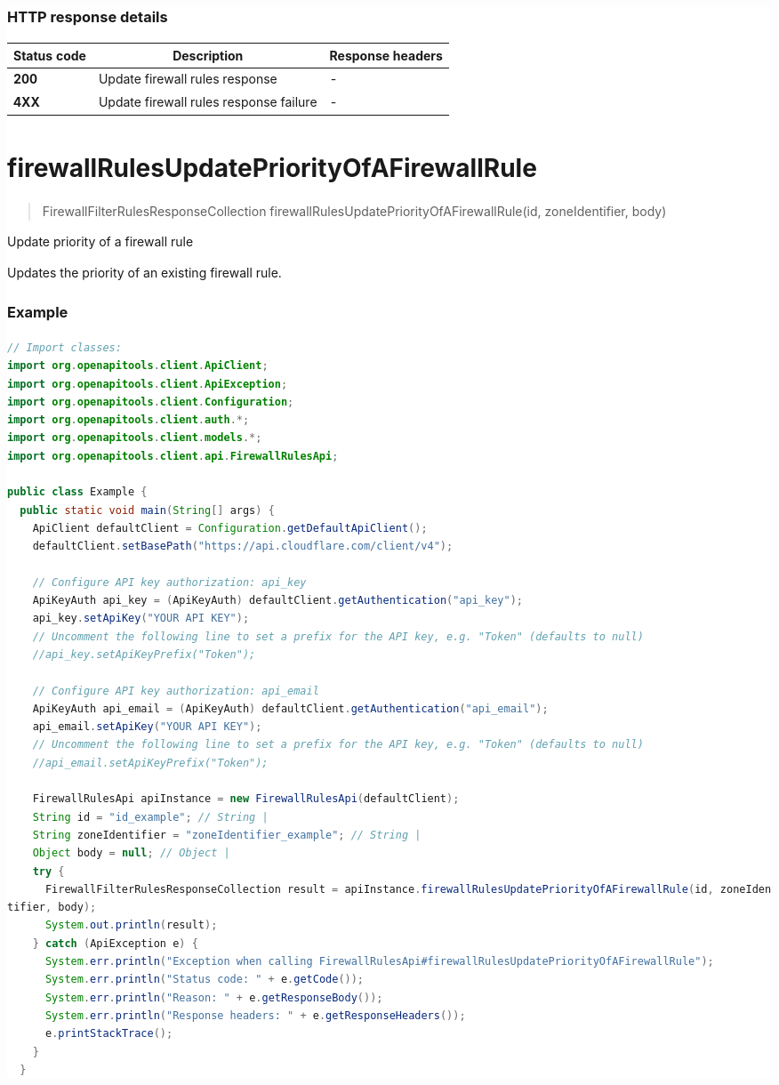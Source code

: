 ### HTTP response details
| Status code | Description | Response headers |
|-------------|-------------|------------------|
| **200** | Update firewall rules response |  -  |
| **4XX** | Update firewall rules response failure |  -  |

<a id="firewallRulesUpdatePriorityOfAFirewallRule"></a>
# **firewallRulesUpdatePriorityOfAFirewallRule**
> FirewallFilterRulesResponseCollection firewallRulesUpdatePriorityOfAFirewallRule(id, zoneIdentifier, body)

Update priority of a firewall rule

Updates the priority of an existing firewall rule.

### Example
```java
// Import classes:
import org.openapitools.client.ApiClient;
import org.openapitools.client.ApiException;
import org.openapitools.client.Configuration;
import org.openapitools.client.auth.*;
import org.openapitools.client.models.*;
import org.openapitools.client.api.FirewallRulesApi;

public class Example {
  public static void main(String[] args) {
    ApiClient defaultClient = Configuration.getDefaultApiClient();
    defaultClient.setBasePath("https://api.cloudflare.com/client/v4");
    
    // Configure API key authorization: api_key
    ApiKeyAuth api_key = (ApiKeyAuth) defaultClient.getAuthentication("api_key");
    api_key.setApiKey("YOUR API KEY");
    // Uncomment the following line to set a prefix for the API key, e.g. "Token" (defaults to null)
    //api_key.setApiKeyPrefix("Token");

    // Configure API key authorization: api_email
    ApiKeyAuth api_email = (ApiKeyAuth) defaultClient.getAuthentication("api_email");
    api_email.setApiKey("YOUR API KEY");
    // Uncomment the following line to set a prefix for the API key, e.g. "Token" (defaults to null)
    //api_email.setApiKeyPrefix("Token");

    FirewallRulesApi apiInstance = new FirewallRulesApi(defaultClient);
    String id = "id_example"; // String | 
    String zoneIdentifier = "zoneIdentifier_example"; // String | 
    Object body = null; // Object | 
    try {
      FirewallFilterRulesResponseCollection result = apiInstance.firewallRulesUpdatePriorityOfAFirewallRule(id, zoneIdentifier, body);
      System.out.println(result);
    } catch (ApiException e) {
      System.err.println("Exception when calling FirewallRulesApi#firewallRulesUpdatePriorityOfAFirewallRule");
      System.err.println("Status code: " + e.getCode());
      System.err.println("Reason: " + e.getResponseBody());
      System.err.println("Response headers: " + e.getResponseHeaders());
      e.printStackTrace();
    }
  }
```